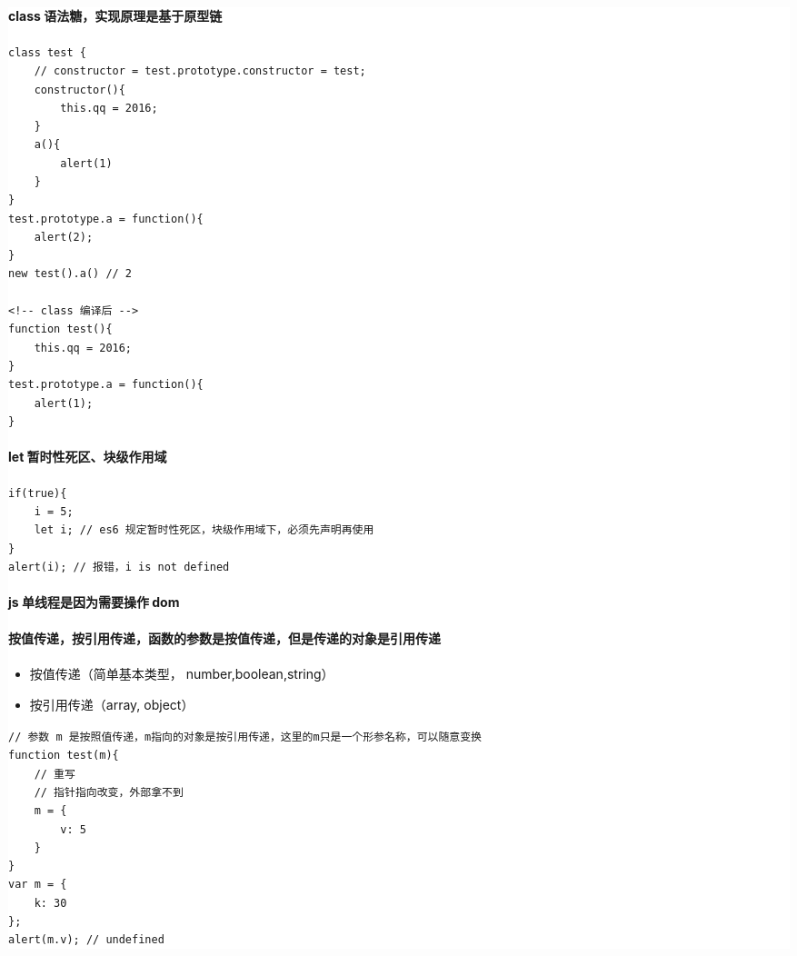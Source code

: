 #### class 语法糖，实现原理是基于原型链

```
class test {
    // constructor = test.prototype.constructor = test;
    constructor(){
        this.qq = 2016;
    }
    a(){
        alert(1)
    }
}
test.prototype.a = function(){
    alert(2);
}
new test().a() // 2

<!-- class 编译后 -->
function test(){
    this.qq = 2016;
}
test.prototype.a = function(){
    alert(1);
}
```

#### let 暂时性死区、块级作用域

```
if(true){
    i = 5;
    let i; // es6 规定暂时性死区，块级作用域下，必须先声明再使用
}
alert(i); // 报错，i is not defined
```

#### js 单线程是因为需要操作 dom

#### 按值传递，按引用传递，函数的参数是按值传递，但是传递的对象是引用传递

- 按值传递（简单基本类型， number,boolean,string）

- 按引用传递（array, object）

```
// 参数 m 是按照值传递，m指向的对象是按引用传递，这里的m只是一个形参名称，可以随意变换
function test(m){
    // 重写
    // 指针指向改变，外部拿不到
    m = {
        v: 5
    }
}
var m = {
    k: 30
};
alert(m.v); // undefined
```

